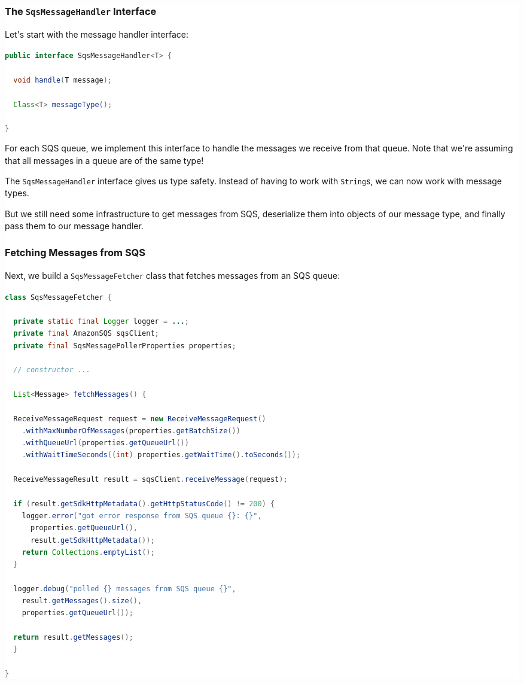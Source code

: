 ### The `SqsMessageHandler` Interface

Let's start with the message handler interface:

```java
public interface SqsMessageHandler<T> {

  void handle(T message);

  Class<T> messageType();

}
```

For each SQS queue, we implement this interface to handle the messages we receive from that queue. Note that we're assuming that all messages in a queue are of the same type!

The `SqsMessageHandler` interface gives us type safety. Instead of having to work with `String`s, we can now work with message types.

But we still need some infrastructure to get messages from SQS, deserialize them into objects of our message type, and finally pass them to our message handler.

### Fetching Messages from SQS

Next, we build a `SqsMessageFetcher` class that fetches messages from an SQS queue:

```java
class SqsMessageFetcher {

  private static final Logger logger = ...;
  private final AmazonSQS sqsClient;
  private final SqsMessagePollerProperties properties;

  // constructor ...

  List<Message> fetchMessages() {

  ReceiveMessageRequest request = new ReceiveMessageRequest()
    .withMaxNumberOfMessages(properties.getBatchSize())
    .withQueueUrl(properties.getQueueUrl())
    .withWaitTimeSeconds((int) properties.getWaitTime().toSeconds());

  ReceiveMessageResult result = sqsClient.receiveMessage(request);

  if (result.getSdkHttpMetadata().getHttpStatusCode() != 200) {
    logger.error("got error response from SQS queue {}: {}",
      properties.getQueueUrl(),
      result.getSdkHttpMetadata());
    return Collections.emptyList();
  }

  logger.debug("polled {} messages from SQS queue {}",
    result.getMessages().size(),
    properties.getQueueUrl());

  return result.getMessages();
  }

}
```
